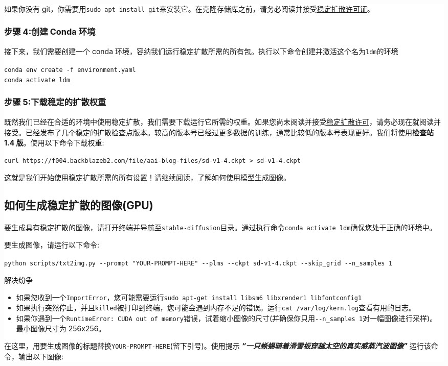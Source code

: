 如果你没有 git，你需要用`sudo apt install git`来安装它。在克隆存储库之前，请务必阅读并接受[稳定扩散许可证](https://github.com/CompVis/stable-diffusion/blob/main/LICENSE)。

### 步骤 4:创建 Conda 环境

接下来，我们需要创建一个 conda 环境，容纳我们运行稳定扩散所需的所有包。执行以下命令创建并激活这个名为`ldm`的环境

```
conda env create -f environment.yaml
conda activate ldm
```

### 步骤 5:下载稳定的扩散权重

既然我们已经在合适的环境中使用稳定扩散，我们需要下载运行它所需的权重。如果您尚未阅读并接受[稳定扩散许可](https://github.com/CompVis/stable-diffusion/blob/main/LICENSE)，请务必现在就阅读并接受。已经发布了几个稳定的扩散检查点版本。较高的版本号已经过更多数据的训练，通常比较低的版本号表现更好。我们将使用**检查站 1.4 版**。使用以下命令下载权重:

```
curl https://f004.backblazeb2.com/file/aai-blog-files/sd-v1-4.ckpt > sd-v1-4.ckpt
```

这就是我们开始使用稳定扩散所需的所有设置！请继续阅读，了解如何使用模型生成图像。

## 如何生成稳定扩散的图像(GPU)

要生成具有稳定扩散的图像，请打开终端并导航至`stable-diffusion`目录。通过执行命令`conda activate ldm`确保您处于正确的环境中。

要生成图像，请运行以下命令:

```
python scripts/txt2img.py --prompt "YOUR-PROMPT-HERE" --plms --ckpt sd-v1-4.ckpt --skip_grid --n_samples 1 
```

解决纷争

*   如果您收到一个`ImportError`，您可能需要运行`sudo apt-get install libsm6 libxrender1 libfontconfig1`
*   如果执行突然停止，并且`killed`被打印到终端，您可能会遇到内存不足的错误。运行`cat /var/log/kern.log`查看有用的日志。
*   如果你遇到一个`RuntimeError: CUDA out of memory`错误，试着缩小图像的尺寸(并确保你只用`--n_samples 1`对一幅图像进行采样)。最小图像尺寸为 256x256。

在这里，用要生成图像的标题替换`YOUR-PROMPT-HERE`(留下引号)。使用提示 ***“一只蜥蜴骑着滑雪板穿越太空的真实感蒸汽波图像”*** 运行该命令，输出以下图像:
